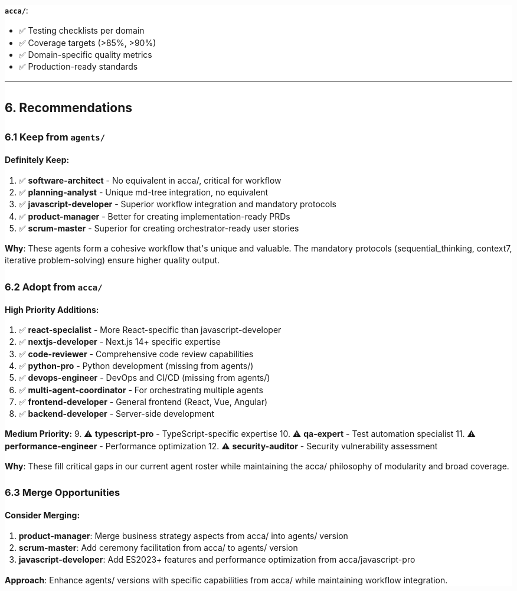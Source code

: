 **`acca/`**:
- ✅ Testing checklists per domain
- ✅ Coverage targets (>85%, >90%)
- ✅ Domain-specific quality metrics
- ✅ Production-ready standards

---

## 6. Recommendations

### 6.1 Keep from `agents/`

**Definitely Keep:**
1. ✅ **software-architect** - No equivalent in acca/, critical for workflow
2. ✅ **planning-analyst** - Unique md-tree integration, no equivalent
3. ✅ **javascript-developer** - Superior workflow integration and mandatory protocols
4. ✅ **product-manager** - Better for creating implementation-ready PRDs
5. ✅ **scrum-master** - Superior for creating orchestrator-ready user stories

**Why**: These agents form a cohesive workflow that's unique and valuable. The mandatory protocols (sequential_thinking, context7, iterative problem-solving) ensure higher quality output.

### 6.2 Adopt from `acca/`

**High Priority Additions:**
1. ✅ **react-specialist** - More React-specific than javascript-developer
2. ✅ **nextjs-developer** - Next.js 14+ specific expertise
3. ✅ **code-reviewer** - Comprehensive code review capabilities
4. ✅ **python-pro** - Python development (missing from agents/)
5. ✅ **devops-engineer** - DevOps and CI/CD (missing from agents/)
6. ✅ **multi-agent-coordinator** - For orchestrating multiple agents
7. ✅ **frontend-developer** - General frontend (React, Vue, Angular)
8. ✅ **backend-developer** - Server-side development

**Medium Priority:**
9. ⚠️ **typescript-pro** - TypeScript-specific expertise
10. ⚠️ **qa-expert** - Test automation specialist
11. ⚠️ **performance-engineer** - Performance optimization
12. ⚠️ **security-auditor** - Security vulnerability assessment

**Why**: These fill critical gaps in our current agent roster while maintaining the acca/ philosophy of modularity and broad coverage.

### 6.3 Merge Opportunities

**Consider Merging:**
1. **product-manager**: Merge business strategy aspects from acca/ into agents/ version
2. **scrum-master**: Add ceremony facilitation from acca/ to agents/ version
3. **javascript-developer**: Add ES2023+ features and performance optimization from acca/javascript-pro

**Approach**: Enhance agents/ versions with specific capabilities from acca/ while maintaining workflow integration.
